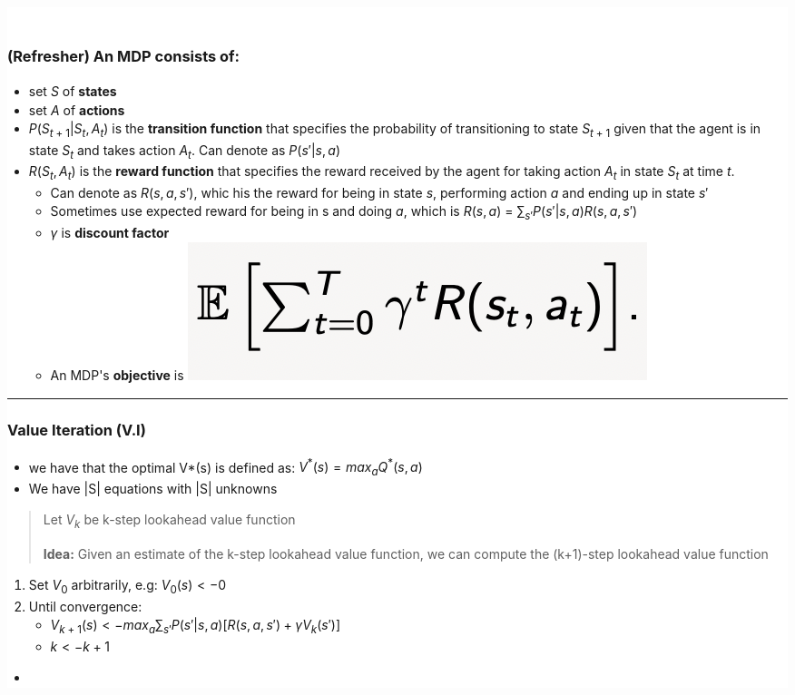 </br>

### (Refresher) An MDP consists of:
- set $S$ of **states**
- set $A$ of **actions**
- $P(S_{t+1}|S_t,A_t)$ is the **transition function** that specifies the probability of transitioning to state $S_{t+1}$ given that the agent is in state $S_t$ and takes action $A_t$. Can denote as $P(s'|s,a)$
- $R(S_t,A_t)$ is the **reward function** that specifies the reward received by the agent for taking action $A_t$ in state $S_t$ at time $t$. 
  - Can denote as $R(s,a, s')$, whic his the reward for being in state $s$, performing action $a$ and ending up in state $s'$
  - Sometimes use expected reward for being in s and doing $a$, which is $R(s,a)$ = $\sum_{s'} P(s'|s,a)R(s,a,s')$
  - $\gamma$ is **discount factor**
  - An MDP's **objective** is ![Alt text](objective_mdp.png)

---
### Value Iteration (V.I)

- we have that the optimal V*(s) is defined as: $V^*(s) = max_a Q^*(s,a)$
- We have |S| equations with |S| unknowns

> Let $V_k$ be k-step lookahead value function
>
> **Idea:** Given an estimate of the k-step lookahead value function, we can compute the (k+1)-step lookahead value function

1. Set $V_0$ arbitrarily, e.g: $V_0(s) <- 0$
2. Until convergence:
    - $V_{k+1}(s) <- max_a \sum_{s'} P(s'|s,a)[R(s,a,s') + \gamma V_k(s')]$
    - $k <- k+1$
  - 

